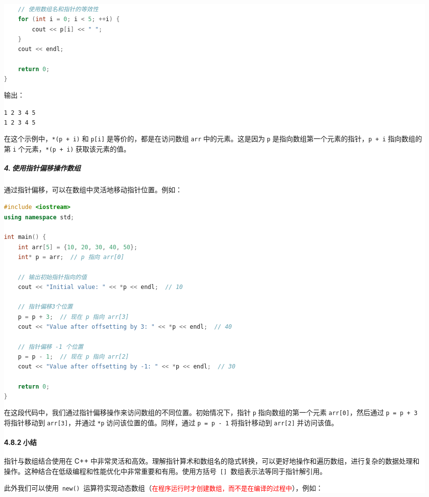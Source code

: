 ```cpp
    // 使用数组名和指针的等效性
    for (int i = 0; i < 5; ++i) {
        cout << p[i] << " ";
    }
    cout << endl;

    return 0;
}
```

输出：
```
1 2 3 4 5
1 2 3 4 5
```

在这个示例中，`*(p + i)` 和 `p[i]` 是等价的，都是在访问数组 `arr` 中的元素。这是因为 `p` 是指向数组第一个元素的指针，`p + i` 指向数组的第 `i` 个元素，`*(p + i)` 获取该元素的值。

##### 4. 使用指针偏移操作数组

通过指针偏移，可以在数组中灵活地移动指针位置。例如：

```cpp
#include <iostream>
using namespace std;

int main() {
    int arr[5] = {10, 20, 30, 40, 50};
    int* p = arr;  // p 指向 arr[0]

    // 输出初始指针指向的值
    cout << "Initial value: " << *p << endl;  // 10

    // 指针偏移3个位置
    p = p + 3;  // 现在 p 指向 arr[3]
    cout << "Value after offsetting by 3: " << *p << endl;  // 40

    // 指针偏移 -1 个位置
    p = p - 1;  // 现在 p 指向 arr[2]
    cout << "Value after offsetting by -1: " << *p << endl;  // 30

    return 0;
}
```

在这段代码中，我们通过指针偏移操作来访问数组的不同位置。初始情况下，指针 `p` 指向数组的第一个元素 `arr[0]`，然后通过 `p = p + 3` 将指针移动到 `arr[3]`，并通过 `*p` 访问该位置的值。同样，通过 `p = p - 1` 将指针移动到 `arr[2]` 并访问该值。

#### 4.8.2 小结

指针与数组结合使用在 C++ 中非常灵活和高效。理解指针算术和数组名的隐式转换，可以更好地操作和遍历数组，进行复杂的数据处理和操作。这种结合在低级编程和性能优化中非常重要和有用。使用方括号<code> [] </code>数组表示法等同于指针解引用。

此外我们可以使用<code> new() </code>运算符实现动态数组（<font size = 2 color=red>在程序运行时才创建数组，而不是在编译的过程中</font>），例如：

